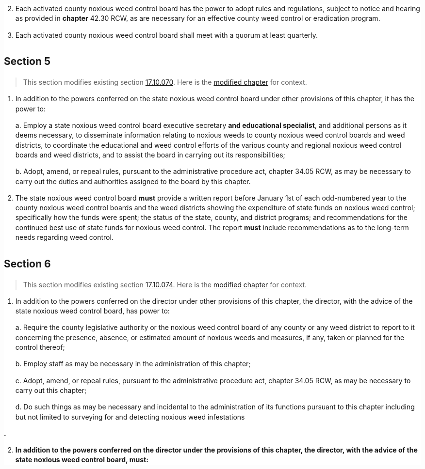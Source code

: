 2. Each activated county noxious weed control board has the power to adopt rules and regulations, subject to notice and hearing as provided in **chapter** 42.30  RCW, as are necessary for an effective county weed control or eradication program.

3. Each activated county noxious weed control board shall meet with a quorum at least quarterly.


## Section 5
> This section modifies existing section [17.10.070](/rcw/17_weeds_rodents_and_pests/17.10_noxious_weeds—control_boards.md). Here is the [modified chapter](rcw/17_weeds_rodents_and_pests/17.10_noxious_weeds—control_boards.md) for context.

1. In addition to the powers conferred on the state noxious weed control board under other provisions of this chapter, it has the power to:

    a. Employ a state noxious weed control board executive secretary **and educational specialist**, and additional persons as it deems necessary, to disseminate information relating to noxious weeds to county noxious weed control boards and weed districts, to coordinate the educational and weed control efforts of the various county and regional noxious weed control boards and weed districts, and to assist the board in carrying out its responsibilities;

    b. Adopt, amend, or repeal rules, pursuant to the administrative procedure act, chapter 34.05 RCW, as may be necessary to carry out the duties and authorities assigned to the board by this chapter.

2. The state noxious weed control board **must** provide a written report before January 1st of each odd-numbered year to the county noxious weed control boards and the weed districts showing the expenditure of state funds on noxious weed control; specifically how the funds were spent; the status of the state, county, and district programs; and recommendations for the continued best use of state funds for noxious weed control. The report **must** include recommendations as to the long-term needs regarding weed control.


## Section 6
> This section modifies existing section [17.10.074](/rcw/17_weeds_rodents_and_pests/17.10_noxious_weeds—control_boards.md). Here is the [modified chapter](rcw/17_weeds_rodents_and_pests/17.10_noxious_weeds—control_boards.md) for context.

1. In addition to the powers conferred on the director under other provisions of this chapter, the director, with the advice of the state noxious weed control board, has power to:

    a. Require the county legislative authority or the noxious weed control board of any county or any weed district to report to it concerning the presence, absence, or estimated amount of noxious weeds and measures, if any, taken or planned for the control thereof;

    b. Employ staff as may be necessary in the administration of this chapter;

    c. Adopt, amend, or repeal rules, pursuant to the administrative procedure act, chapter 34.05 RCW, as may be necessary to carry out this chapter;

    d. Do such things as may be necessary and incidental to the administration of its functions pursuant to this chapter including but not limited to surveying for and detecting noxious weed infestations

**.**

2. **In addition to the powers conferred on the director under the provisions of this chapter, the director, with the advice of the state noxious weed control board, must:**
